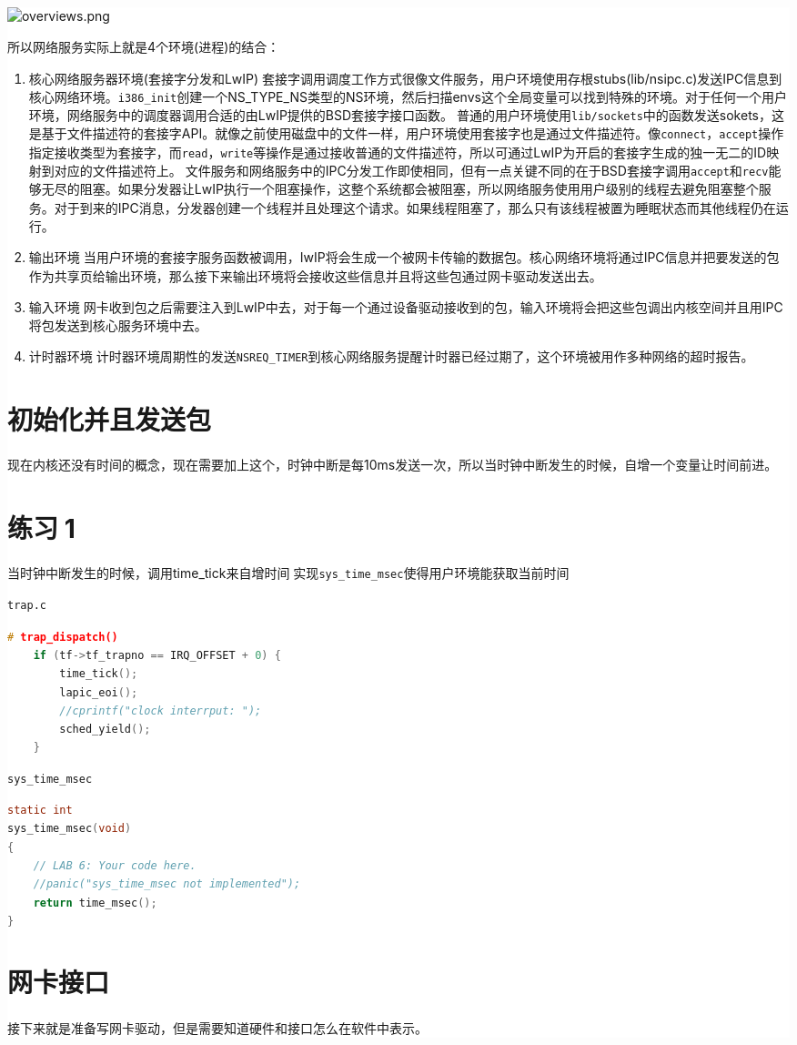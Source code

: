 ![overviews.png]( /images/operating-system/6.828/lab6/overviews.png)

所以网络服务实际上就是4个环境(进程)的结合：
1. 核心网络服务器环境(套接字分发和LwIP)
套接字调用调度工作方式很像文件服务，用户环境使用存根stubs(lib/nsipc.c)发送IPC信息到核心网络环境。`i386_init`创建一个NS_TYPE_NS类型的NS环境，然后扫描envs这个全局变量可以找到特殊的环境。对于任何一个用户环境，网络服务中的调度器调用合适的由LwIP提供的BSD套接字接口函数。
普通的用户环境使用`lib/sockets`中的函数发送sokets，这是基于文件描述符的套接字API。就像之前使用磁盘中的文件一样，用户环境使用套接字也是通过文件描述符。像`connect`，`accept`操作指定接收类型为套接字，而`read`，`write`等操作是通过接收普通的文件描述符，所以可通过LwIP为开启的套接字生成的独一无二的ID映射到对应的文件描述符上。
文件服务和网络服务中的IPC分发工作即使相同，但有一点关键不同的在于BSD套接字调用`accept`和`recv`能够无尽的阻塞。如果分发器让LwIP执行一个阻塞操作，这整个系统都会被阻塞，所以网络服务使用用户级别的线程去避免阻塞整个服务。对于到来的IPC消息，分发器创建一个线程并且处理这个请求。如果线程阻塞了，那么只有该线程被置为睡眠状态而其他线程仍在运行。

2. 输出环境
当用户环境的套接字服务函数被调用，IwIP将会生成一个被网卡传输的数据包。核心网络环境将通过IPC信息并把要发送的包作为共享页给输出环境，那么接下来输出环境将会接收这些信息并且将这些包通过网卡驱动发送出去。

3. 输入环境
网卡收到包之后需要注入到LwIP中去，对于每一个通过设备驱动接收到的包，输入环境将会把这些包调出内核空间并且用IPC将包发送到核心服务环境中去。

4. 计时器环境
计时器环境周期性的发送`NSREQ_TIMER`到核心网络服务提醒计时器已经过期了，这个环境被用作多种网络的超时报告。

# 初始化并且发送包
现在内核还没有时间的概念，现在需要加上这个，时钟中断是每10ms发送一次，所以当时钟中断发生的时候，自增一个变量让时间前进。


# 练习 1
当时钟中断发生的时候，调用time_tick来自增时间
实现`sys_time_msec`使得用户环境能获取当前时间

`trap.c`
``` C
# trap_dispatch()
    if (tf->tf_trapno == IRQ_OFFSET + 0) {
        time_tick();
        lapic_eoi();
        //cprintf("clock interrput: ");
        sched_yield();
    }
```

`sys_time_msec`
``` C
static int
sys_time_msec(void)
{
    // LAB 6: Your code here.
    //panic("sys_time_msec not implemented");
    return time_msec();
}
```


# 网卡接口
接下来就是准备写网卡驱动，但是需要知道硬件和接口怎么在软件中表示。
